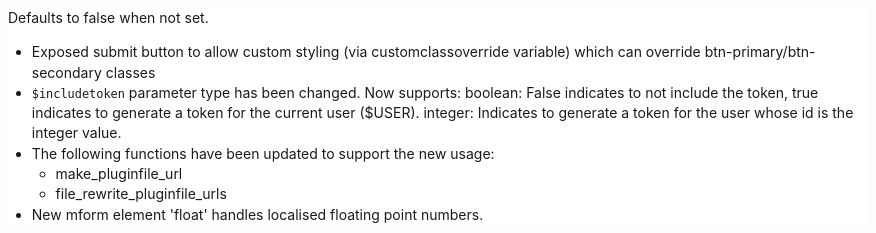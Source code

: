   Defaults to false when not set.
- Exposed submit button to allow custom styling (via customclassoverride variable) which can override btn-primary/btn-secondary classes
- `$includetoken` parameter type has been changed. Now supports:
  boolean: False indicates to not include the token, true indicates to generate a token for the current user ($USER).
  integer: Indicates to generate a token for the user whose id is the integer value.
- The following functions have been updated to support the new usage:
  - make_pluginfile_url
  - file_rewrite_pluginfile_urls
- New mform element 'float' handles localised floating point numbers.
